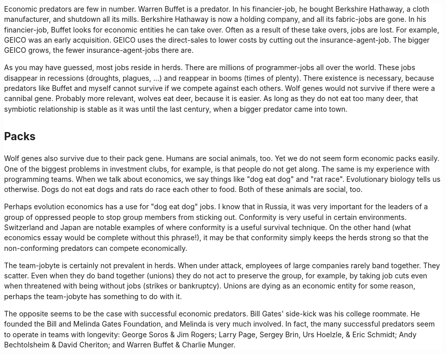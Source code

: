 Economic predators are few in number.  Warren Buffet is a predator.
In his financier-job, he bought Berkshire Hathaway, a cloth
manufacturer, and shutdown all its mills.  Berkshire Hathaway is now a
holding company, and all its fabric-jobs are gone.  In his
financier-job, Buffet looks for economic entities he can take over.
Often as a result of these take overs, jobs are lost.  For example,
GEICO was an early acquisition.  GEICO uses the direct-sales to lower
costs by cutting out the insurance-agent-job.  The bigger GEICO grows,
the fewer insurance-agent-jobs there are.

As you may have guessed, most jobs reside in herds.  There are
millions of programmer-jobs all over the world.  These jobs disappear
in recessions (droughts, plagues, ...) and reappear in booms (times of
plenty).  There existence is necessary, because predators like Buffet
and myself cannot survive if we compete against each others.  Wolf
genes would not survive if there were a cannibal gene.  Probably more
relevant, wolves eat deer, because it is easier.  As long as they do
not eat too many deer, that symbiotic relationship is stable as it was
until the last century, when a bigger predator came into town.

## Packs

Wolf genes also survive due to their pack gene.  Humans are social
animals, too.  Yet we do not seem form economic packs easily.  One of
the biggest problems in investment clubs, for example, is that people
do not get along.  The same is my experience with programming teams.
When we talk about economics, we say things like "dog eat dog" and
"rat race".  Evolutionary biology tells us otherwise.  Dogs do not eat
dogs and rats do race each other to food.  Both of these animals are
social, too.

Perhaps evolution economics has a use for "dog eat dog" jobs.  I know
that in Russia, it was very important for the leaders of a group of
oppressed people to stop group members from sticking out.  Conformity
is very useful in certain environments.  Switzerland and Japan are
notable examples of where conformity is a useful survival technique.
On the other hand (what economics essay would be complete without this
phrase!), it may be that conformity simply keeps the herds strong so
that the non-conforming predators can compete economically.

The team-jobyte is certainly not prevalent in herds.  When under
attack, employees of large companies rarely band together.  They
scatter.  Even when they do band together (unions) they do not act to
preserve the group, for example, by taking job cuts even when
threatened with being without jobs (strikes or bankruptcy).  Unions
are dying as an economic entity for some reason, perhaps the
team-jobyte has something to do with it.

The opposite seems to be the case with successful economic predators.
Bill Gates' side-kick was his college roommate.  He founded the Bill
and Melinda Gates Foundation, and Melinda is very much involved.  In
fact, the many successful predators seem to operate in teams with
longevity: George Soros & Jim Rogers; Larry Page, Sergey Brin, Urs
Hoelzle, & Eric Schmidt; Andy Bechtolsheim & David Cheriton; and
Warren Buffet & Charlie Munger.

